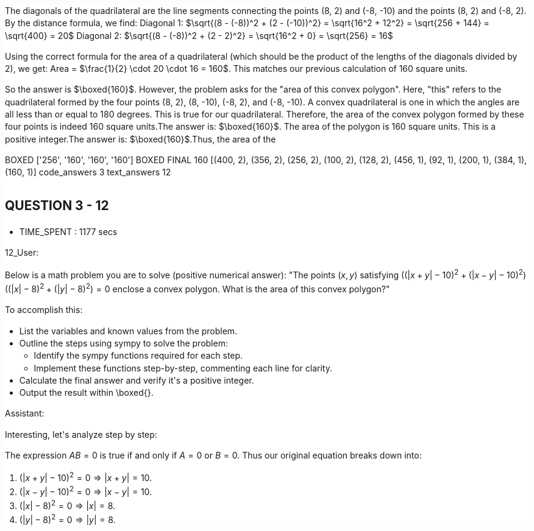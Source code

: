 The diagonals of the quadrilateral are the line segments connecting the points (8, 2) and (-8, -10) and the points (8, 2) and (-8, 2). By the distance formula, we find:
Diagonal 1: $\sqrt{(8 - (-8))^2 + (2 - (-10))^2} = \sqrt{16^2 + 12^2} = \sqrt{256 + 144} = \sqrt{400} = 20$
Diagonal 2: $\sqrt{(8 - (-8))^2 + (2 - 2)^2} = \sqrt{16^2 + 0} = \sqrt{256} = 16$

Using the correct formula for the area of a quadrilateral (which should be the product of the lengths of the diagonals divided by 2), we get:
Area = $\frac{1}{2} \cdot 20 \cdot 16 = 160$. This matches our previous calculation of 160 square units. 

So the answer is $\boxed{160}$. However, the problem asks for the "area of this convex polygon". Here, "this" refers to the quadrilateral formed by the four points (8, 2), (8, -10), (-8, 2), and (-8, -10). A convex quadrilateral is one in which the angles are all less than or equal to 180 degrees. This is true for our quadrilateral. Therefore, the area of the convex polygon formed by these four points is indeed 160 square units.The answer is: $\boxed{160}$.
The area of the polygon is 160 square units. This is a positive integer.The answer is: $\boxed{160}$.Thus, the area of the

BOXED ['256', '160', '160', '160']
BOXED FINAL 160
[(400, 2), (356, 2), (256, 2), (100, 2), (128, 2), (456, 1), (92, 1), (200, 1), (384, 1), (160, 1)]
code_answers 3 text_answers 12



## QUESTION 3 - 12 
- TIME_SPENT : 1177 secs

12_User:

Below is a math problem you are to solve (positive numerical answer):
"The points $\left(x, y\right)$ satisfying $((\vert x + y \vert - 10)^2 + ( \vert x - y \vert - 10)^2)((\vert x \vert - 8)^2 + ( \vert y \vert - 8)^2) = 0$ enclose a convex polygon. What is the area of this convex polygon?"

To accomplish this:
- List the variables and known values from the problem.
- Outline the steps using sympy to solve the problem:
  * Identify the sympy functions required for each step.
  * Implement these functions step-by-step, commenting each line for clarity.
- Calculate the final answer and verify it's a positive integer.
- Output the result within \boxed{}.

Assistant:

Interesting, let's analyze step by step:



The expression $AB=0$ is true if and only if $A=0$ or $B=0$. Thus our original equation breaks down into:

1) $(\vert x + y \vert - 10)^2 = 0 \Rightarrow \vert x + y \vert = 10$. 
2) $(\vert x - y \vert - 10)^2 = 0 \Rightarrow \vert x - y \vert = 10$. 
3) $(\vert x \vert - 8)^2 = 0 \Rightarrow \vert x \vert = 8$. 
4) $(\vert y \vert - 8)^2 = 0 \Rightarrow \vert y \vert = 8$. 
